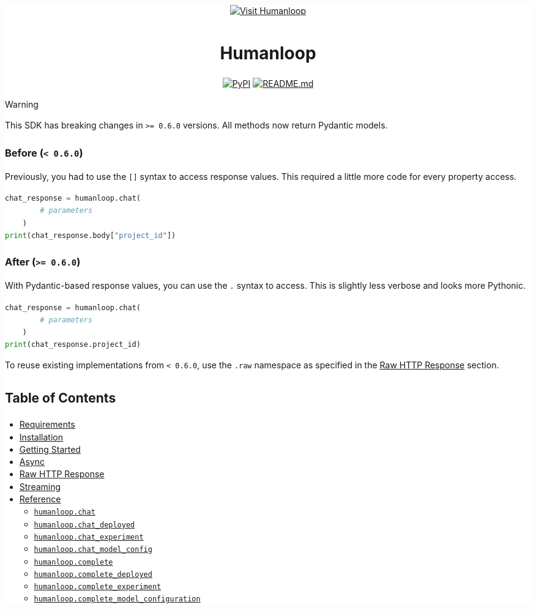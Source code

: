 <div align="center">

[![Visit Humanloop](https://raw.githubusercontent.com/humanloop/humanloop-python/HEAD/python/header.png)](https://humanloop.com)

# Humanloop<a id="humanloop"></a>


[![PyPI](https://img.shields.io/badge/PyPI-v0.7.0beta.22-blue)](https://pypi.org/project/humanloop/0.7.0-beta.22)
[![README.md](https://img.shields.io/badge/README-Click%20Here-green)](https://github.com/humanloop/humanloop-python#readme)

</div>

> [!WARNING]
> This SDK has breaking changes in `>= 0.6.0` versions.
> All methods now return Pydantic models.
>
> ### Before (`< 0.6.0`)
>
> Previously, you had to use the `[]` syntax to access response values. This
> required a little more code for every property access.
>
> ```python
> chat_response = humanloop.chat(
>         # parameters
>     )
> print(chat_response.body["project_id"])
> ```
>
> ### After (`>= 0.6.0`)
>
> With Pydantic-based response values, you can use the `.` syntax to access. This
> is slightly less verbose and looks more Pythonic.
>
> ```python
> chat_response = humanloop.chat(
>         # parameters
>     )
> print(chat_response.project_id)
> ```
>
> To reuse existing implementations from `< 0.6.0`, use the `.raw` namespace as specified in the [Raw HTTP Response](#raw-http-response) section.

## Table of Contents<a id="table-of-contents"></a>



- [Requirements](#requirements)
- [Installation](#installation)
- [Getting Started](#getting-started)
- [Async](#async)
- [Raw HTTP Response](#raw-http-response)
- [Streaming](#streaming)
- [Reference](#reference)
  * [`humanloop.chat`](#humanloopchat)
  * [`humanloop.chat_deployed`](#humanloopchat_deployed)
  * [`humanloop.chat_experiment`](#humanloopchat_experiment)
  * [`humanloop.chat_model_config`](#humanloopchat_model_config)
  * [`humanloop.complete`](#humanloopcomplete)
  * [`humanloop.complete_deployed`](#humanloopcomplete_deployed)
  * [`humanloop.complete_experiment`](#humanloopcomplete_experiment)
  * [`humanloop.complete_model_configuration`](#humanloopcomplete_model_configuration)